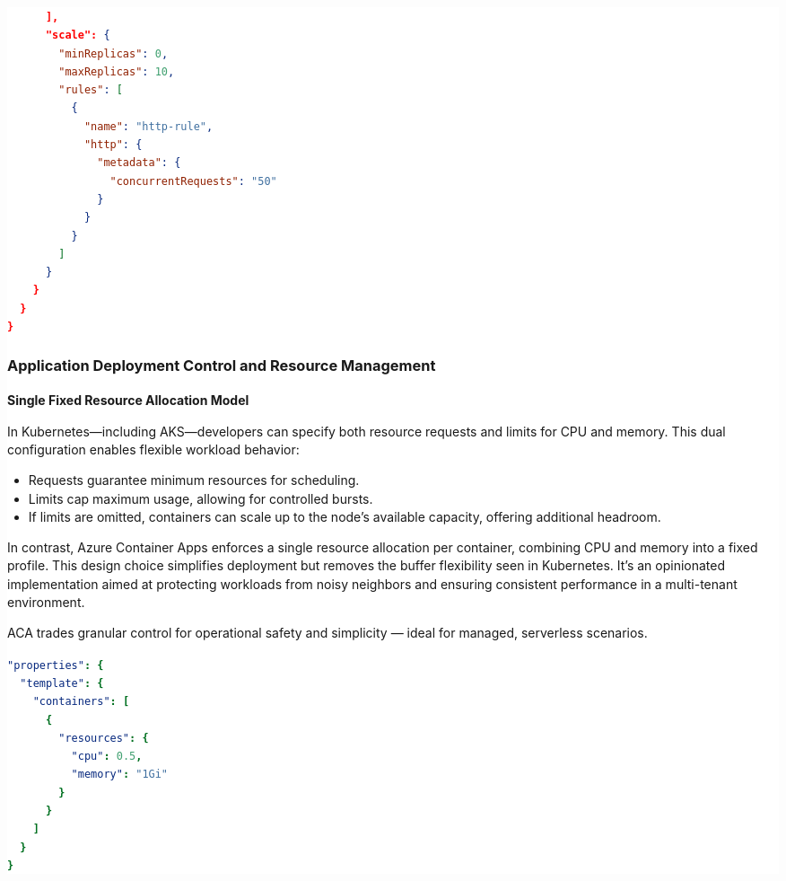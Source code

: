 ```json
      ],
      "scale": {
        "minReplicas": 0,
        "maxReplicas": 10,
        "rules": [
          {
            "name": "http-rule",
            "http": {
              "metadata": {
                "concurrentRequests": "50"
              }
            }
          }
        ]
      }
    }
  }
}
```

### Application Deployment Control and Resource Management

**Single Fixed Resource Allocation Model**

In Kubernetes—including AKS—developers can specify both resource requests and limits for CPU and memory. This dual configuration enables flexible workload behavior:
- Requests guarantee minimum resources for scheduling.
- Limits cap maximum usage, allowing for controlled bursts.
- If limits are omitted, containers can scale up to the node’s available capacity, offering additional headroom.  

In contrast, Azure Container Apps enforces a single resource allocation per container, combining CPU and memory into a fixed profile. This design choice simplifies deployment but removes the buffer flexibility seen in Kubernetes. It’s an opinionated implementation aimed at protecting workloads from noisy neighbors and ensuring consistent performance in a multi-tenant environment.

ACA trades granular control for operational safety and simplicity — ideal for managed, serverless scenarios.


```yaml
"properties": {
  "template": {
    "containers": [
      {
        "resources": {
          "cpu": 0.5,
          "memory": "1Gi"
        }
      }
    ]
  }
}
``` 

